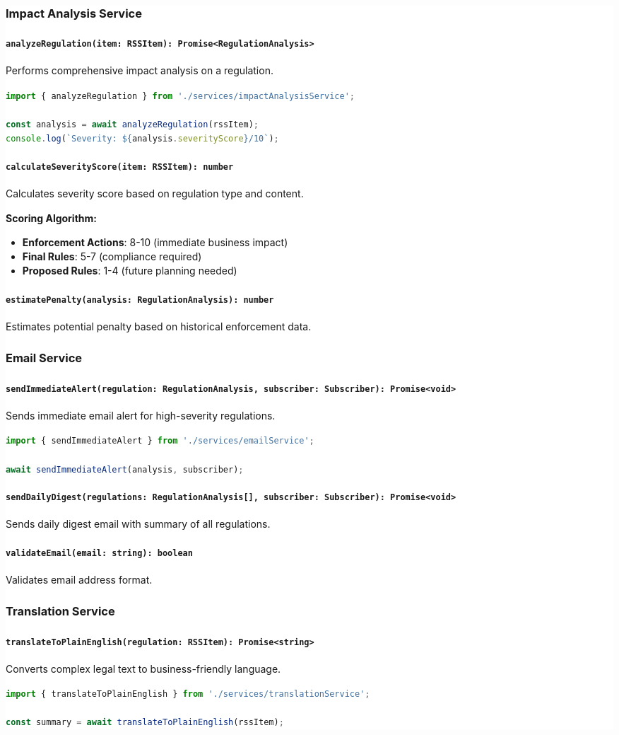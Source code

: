 ### Impact Analysis Service

#### `analyzeRegulation(item: RSSItem): Promise<RegulationAnalysis>`
Performs comprehensive impact analysis on a regulation.

```typescript
import { analyzeRegulation } from './services/impactAnalysisService';

const analysis = await analyzeRegulation(rssItem);
console.log(`Severity: ${analysis.severityScore}/10`);
```

#### `calculateSeverityScore(item: RSSItem): number`
Calculates severity score based on regulation type and content.

**Scoring Algorithm:**
- **Enforcement Actions**: 8-10 (immediate business impact)
- **Final Rules**: 5-7 (compliance required)
- **Proposed Rules**: 1-4 (future planning needed)

#### `estimatePenalty(analysis: RegulationAnalysis): number`
Estimates potential penalty based on historical enforcement data.

### Email Service

#### `sendImmediateAlert(regulation: RegulationAnalysis, subscriber: Subscriber): Promise<void>`
Sends immediate email alert for high-severity regulations.

```typescript
import { sendImmediateAlert } from './services/emailService';

await sendImmediateAlert(analysis, subscriber);
```

#### `sendDailyDigest(regulations: RegulationAnalysis[], subscriber: Subscriber): Promise<void>`
Sends daily digest email with summary of all regulations.

#### `validateEmail(email: string): boolean`
Validates email address format.

### Translation Service

#### `translateToPlainEnglish(regulation: RSSItem): Promise<string>`
Converts complex legal text to business-friendly language.

```typescript
import { translateToPlainEnglish } from './services/translationService';

const summary = await translateToPlainEnglish(rssItem);
```
